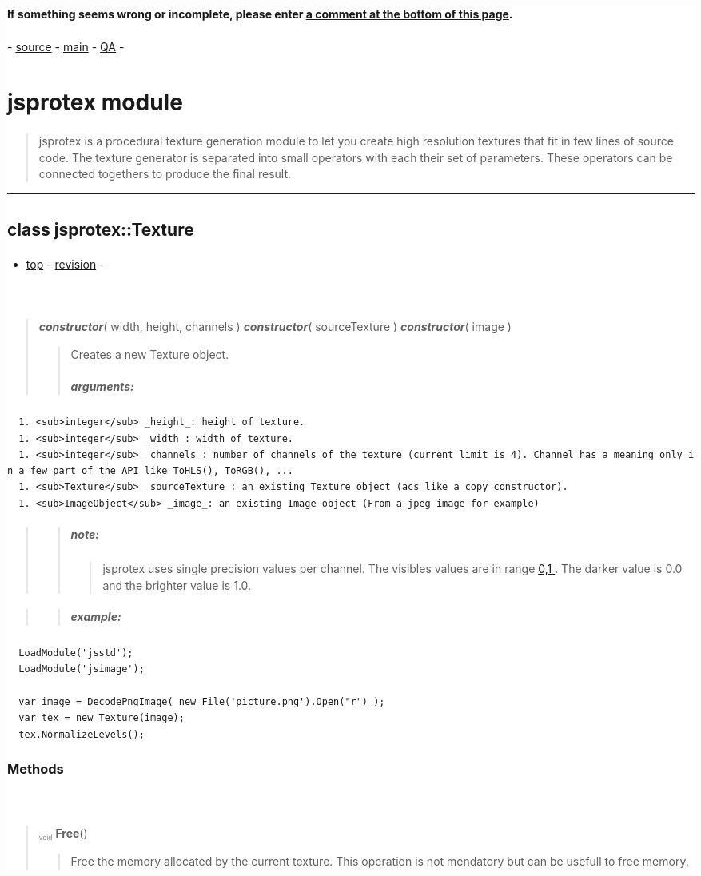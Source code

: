 <b>If something seems wrong or incomplete, please enter <a href='#commentform.md'>a comment at the bottom of this page</a>.</b><br /><br />- [source](http://jslibs.googlecode.com/svn/trunk/./src/jsprotex/) - [main](JSLibs.md) - [QA](http://jslibs.googlecode.com/svn/trunk/./src/jsprotex/qa.js) -
# jsprotex module #

> jsprotex is a procedural texture generation module to let you create
> high resolution textures that fit in few lines of source code.
> The texture generator is separated into small operators with each their set of parameters.
> These operators can be connected togethers to produce the final result.




---

## class jsprotex::Texture ##
- [top](#jsprotex_module.md) -
[revision](http://code.google.com/p/jslibs/source/browse/trunk/./src/jsprotex/texture.cpp?r=2557) -

#### <font color='white' size='1'><i><b>constructor</b></i></font> ####
> <i><b>constructor</b></i>( width, height, channels )
> <i><b>constructor</b></i>( sourceTexture )
> <i><b>constructor</b></i>( image )
> > Creates a new Texture object.
> > ##### arguments: #####
      1. <sub>integer</sub> _height_: height of texture.
      1. <sub>integer</sub> _width_: width of texture.
      1. <sub>integer</sub> _channels_: number of channels of the texture (current limit is 4). Channel has a meaning only in a few part of the API like ToHLS(), ToRGB(), ...
      1. <sub>Texture</sub> _sourceTexture_: an existing Texture object (acs like a copy constructor).
      1. <sub>ImageObject</sub> _image_: an existing Image object (From a jpeg image for example)
> > ##### note: #####
> > > jsprotex uses single precision values per channel. The visibles values are in range [0,1 ](.md).
> > > The darker value is 0.0 and the brighter value is 1.0.

> > ##### example: #####
```
  LoadModule('jsstd');
  LoadModule('jsimage');

  var image = DecodePngImage( new File('picture.png').Open("r") );
  var tex = new Texture(image);
  tex.NormalizeLevels();
```

### Methods ###

#### <font color='white' size='1'><b>Free</b></font> ####

> <font color='gray' size='1'><sub>void</sub></font> <b>Free</b>()
> > Free the memory allocated by the current texture.
> > This operation is not mendatory but can be usefull to free memory.
